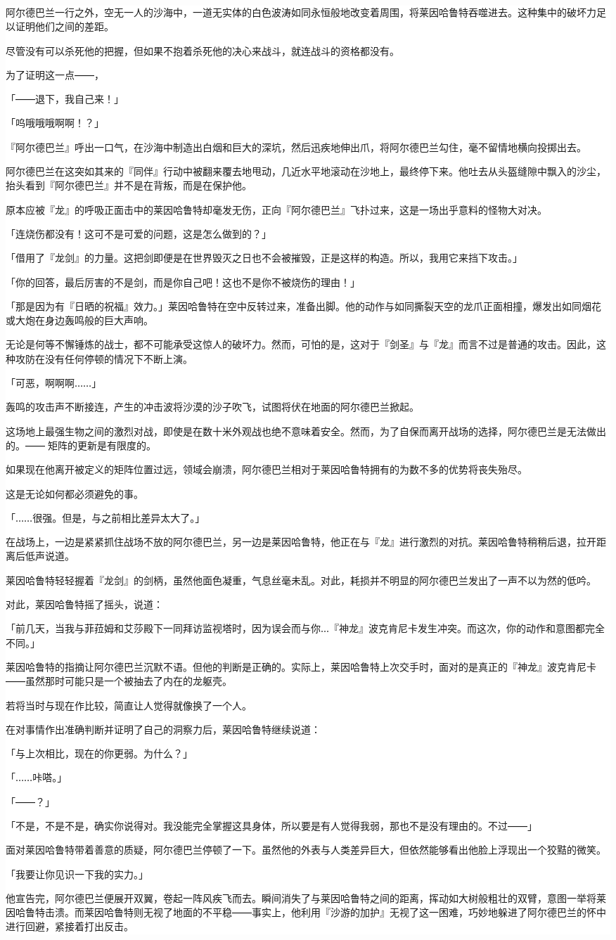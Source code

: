 阿尔德巴兰一行之外，空无一人的沙海中，一道无实体的白色波涛如同永恒般地改变着周围，将莱因哈鲁特吞噬进去。这种集中的破坏力足以证明他们之间的差距。

尽管没有可以杀死他的把握，但如果不抱着杀死他的决心来战斗，就连战斗的资格都没有。

为了证明这一点——，

「——退下，我自己来！」

「呜哦哦哦啊啊！？」

『阿尔德巴兰』呼出一口气，在沙海中制造出白烟和巨大的深坑，然后迅疾地伸出爪，将阿尔德巴兰勾住，毫不留情地横向投掷出去。

阿尔德巴兰在这突如其来的『同伴』行动中被翻来覆去地甩动，几近水平地滚动在沙地上，最终停下来。他吐去从头盔缝隙中飘入的沙尘，抬头看到『阿尔德巴兰』并不是在背叛，而是在保护他。

原本应被『龙』的呼吸正面击中的莱因哈鲁特却毫发无伤，正向『阿尔德巴兰』飞扑过来，这是一场出乎意料的怪物大对决。

「连烧伤都没有！这可不是可爱的问题，这是怎么做到的？」

「借用了『龙剑』的力量。这把剑即便是在世界毁灭之日也不会被摧毁，正是这样的构造。所以，我用它来挡下攻击。」

「你的回答，最后厉害的不是剑，而是你自己吧！这也不是你不被烧伤的理由！」

「那是因为有『日晒的祝福』效力。」莱因哈鲁特在空中反转过来，准备出脚。他的动作与如同撕裂天空的龙爪正面相撞，爆发出如同烟花或大炮在身边轰鸣般的巨大声响。

无论是何等不懈锤炼的战士，都不可能承受这惊人的破坏力。然而，可怕的是，这对于『剑圣』与『龙』而言不过是普通的攻击。因此，这种攻防在没有任何停顿的情况下不断上演。

「可恶，啊啊啊……」

轰鸣的攻击声不断接连，产生的冲击波将沙漠的沙子吹飞，试图将伏在地面的阿尔德巴兰掀起。

这场地上最强生物之间的激烈对战，即使是在数十米外观战也绝不意味着安全。然而，为了自保而离开战场的选择，阿尔德巴兰是无法做出的。—— 矩阵的更新是有限度的。

如果现在他离开被定义的矩阵位置过远，领域会崩溃，阿尔德巴兰相对于莱因哈鲁特拥有的为数不多的优势将丧失殆尽。

这是无论如何都必须避免的事。

「……很强。但是，与之前相比差异太大了。」

在战场上，一边是紧紧抓住战场不放的阿尔德巴兰，另一边是莱因哈鲁特，他正在与『龙』进行激烈的对抗。莱因哈鲁特稍稍后退，拉开距离后低声说道。

莱因哈鲁特轻轻握着『龙剑』的剑柄，虽然他面色凝重，气息丝毫未乱。对此，耗损并不明显的阿尔德巴兰发出了一声不以为然的低吟。

对此，莱因哈鲁特摇了摇头，说道：

「前几天，当我与菲菈姆和艾莎殿下一同拜访监视塔时，因为误会而与你...『神龙』波克肯尼卡发生冲突。而这次，你的动作和意图都完全不同。」

莱因哈鲁特的指摘让阿尔德巴兰沉默不语。但他的判断是正确的。实际上，莱因哈鲁特上次交手时，面对的是真正的『神龙』波克肯尼卡——虽然那时可能只是一个被抽去了内在的龙躯壳。

若将当时与现在作比较，简直让人觉得就像换了一个人。

在对事情作出准确判断并证明了自己的洞察力后，莱因哈鲁特继续说道：

「与上次相比，现在的你更弱。为什么？」

「……咔嗒。」

「——？」

「不是，不是不是，确实你说得对。我没能完全掌握这具身体，所以要是有人觉得我弱，那也不是没有理由的。不过——」

面对莱因哈鲁特带着善意的质疑，阿尔德巴兰停顿了一下。虽然他的外表与人类差异巨大，但依然能够看出他脸上浮现出一个狡黠的微笑。

「我要让你见识一下我的实力。」

他宣告完，阿尔德巴兰便展开双翼，卷起一阵风疾飞而去。瞬间消失了与莱因哈鲁特之间的距离，挥动如大树般粗壮的双臂，意图一举将莱因哈鲁特击溃。而莱因哈鲁特则无视了地面的不平稳——事实上，他利用『沙游的加护』无视了这一困难，巧妙地躲进了阿尔德巴兰的怀中进行回避，紧接着打出反击。
